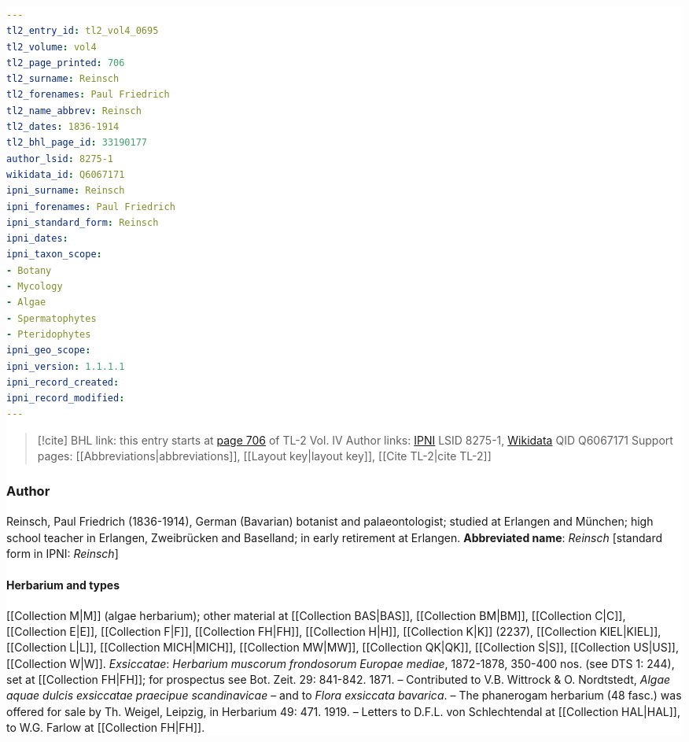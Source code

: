 ```yaml
---
tl2_entry_id: tl2_vol4_0695
tl2_volume: vol4
tl2_page_printed: 706
tl2_surname: Reinsch
tl2_forenames: Paul Friedrich
tl2_name_abbrev: Reinsch
tl2_dates: 1836-1914
tl2_bhl_page_id: 33190177
author_lsid: 8275-1
wikidata_id: Q6067171
ipni_surname: Reinsch
ipni_forenames: Paul Friedrich
ipni_standard_form: Reinsch
ipni_dates: 
ipni_taxon_scope: 
- Botany
- Mycology
- Algae
- Spermatophytes
- Pteridophytes
ipni_geo_scope: 
ipni_version: 1.1.1.1
ipni_record_created: 
ipni_record_modified:
---
```


> [!cite] BHL link: this entry starts at [page 706](https://www.biodiversitylibrary.org/page/33190177) of TL-2 Vol. IV
> Author links: [IPNI](https://www.ipni.org/a/8275-1) LSID 8275-1, [Wikidata](https://www.wikidata.org/wiki/Q6067171) QID Q6067171
> Support pages: [[Abbreviations|abbreviations]], [[Layout key|layout key]], [[Cite TL-2|cite TL-2]]

### Author

Reinsch, Paul Friedrich (1836-1914), German (Bavarian) botanist and palaeontologist; studied at Erlangen and München; high school teacher in Erlangen, Zweibrücken and Baselland; in early retirement at Erlangen. 
**Abbreviated name**: *Reinsch* \[standard form in IPNI: *Reinsch*\]

#### Herbarium and types

[[Collection M|M]] (algae herbarium); other material at [[Collection BAS|BAS]], [[Collection BM|BM]], [[Collection C|C]], [[Collection E|E]], [[Collection F|F]], [[Collection FH|FH]], [[Collection H|H]], [[Collection K|K]] (2237), [[Collection KIEL|KIEL]], [[Collection L|L]], [[Collection MICH|MICH]], [[Collection MW|MW]], [[Collection QK|QK]], [[Collection S|S]], [[Collection US|US]], [[Collection W|W]].
*Exsiccatae*: *Herbarium muscorum frondosorum Europae mediae*, 1872-1878, 350-400 nos. (see DTS 1: 244), set at [[Collection FH|FH]]; for prospectus see Bot. Zeit. 29: 841-842. 1871. – Contributed to V.B. Wittrock & O. Nordtstedt, *Algae aquae dulcis exsiccatae praecipue scandinavicae* – and to *Flora exsiccata bavarica*. – The phanerogam herbarium (48 fasc.) was offered for sale by Th. Weigel, Leipzig, in Herbarium 49: 471. 1919. – Letters to D.F.L. von Schlechtendal at [[Collection HAL|HAL]], to W.G. Farlow at [[Collection FH|FH]].

